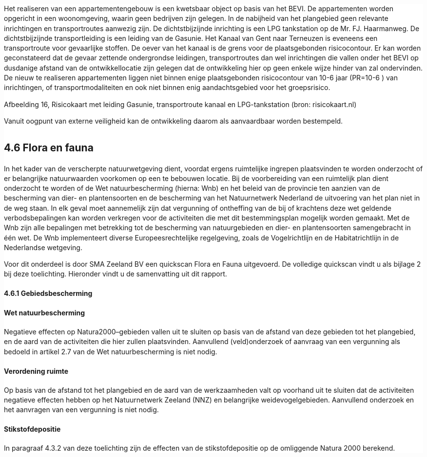 Het realiseren van een appartementengebouw is een kwetsbaar object op basis van het BEVI. De appartementen worden opgericht in een woonomgeving, waarin geen bedrijven zijn gelegen. In de nabijheid van het plangebied geen relevante inrichtingen en transportroutes aanwezig zijn. De dichtstbijzijnde inrichting is een LPG tankstation op de Mr. FJ. Haarmanweg. De dichtstbijzijnde transportleiding is een leiding van de Gasunie. Het Kanaal van Gent naar Terneuzen is eveneens een transportroute voor gevaarlijke stoffen. De oever van het kanaal is de grens voor de plaatsgebonden risicocontour. Er kan worden geconstateerd dat de gevaar zettende ondergrondse leidingen, transportroutes dan wel inrichtingen die vallen onder het BEVI op dusdanige afstand van de ontwikkellocatie zijn gelegen dat de ontwikkeling hier op geen enkele wijze hinder van zal ondervinden. De nieuw te realiseren appartementen liggen niet binnen enige plaatsgebonden risicocontour van 10-6 jaar (PR=10-6 ) van inrichtingen, of transportmodaliteiten en ook niet binnen enig aandachtsgebied voor het groepsrisico.

Afbeelding 16, Risicokaart met leiding Gasunie, transportroute kanaal en LPG-tankstation (bron: risicokaart.nl)

Vanuit oogpunt van externe veiligheid kan de ontwikkeling daarom als aanvaardbaar worden bestempeld.

## <span id="page-23-0"></span>4.6 Flora en fauna

In het kader van de verscherpte natuurwetgeving dient, voordat ergens ruimtelijke ingrepen plaatsvinden te worden onderzocht of er belangrijke natuurwaarden voorkomen op een te bebouwen locatie. Bij de voorbereiding van een ruimtelijk plan dient onderzocht te worden of de Wet natuurbescherming (hierna: Wnb) en het beleid van de provincie ten aanzien van de bescherming van dier- en plantensoorten en de bescherming van het Natuurnetwerk Nederland de uitvoering van het plan niet in de weg staan. In elk geval moet aannemelijk zijn dat vergunning of ontheffing van de bij of krachtens deze wet geldende verbodsbepalingen kan worden verkregen voor de activiteiten die met dit bestemmingsplan mogelijk worden gemaakt. Met de Wnb zijn alle bepalingen met betrekking tot de bescherming van natuurgebieden en dier- en plantensoorten samengebracht in één wet. De Wnb implementeert diverse Europeesrechtelijke regelgeving, zoals de Vogelrichtlijn en de Habitatrichtlijn in de Nederlandse wetgeving.

Voor dit onderdeel is door SMA Zeeland BV een quickscan Flora en Fauna uitgevoerd. De volledige quickscan vindt u als bijlage 2 bij deze toelichting. Hieronder vindt u de samenvatting uit dit rapport.

#### 4.6.1 Gebiedsbescherming

#### **Wet natuurbescherming**

Negatieve effecten op Natura2000–gebieden vallen uit te sluiten op basis van de afstand van deze gebieden tot het plangebied, en de aard van de activiteiten die hier zullen plaatsvinden. Aanvullend (veld)onderzoek of aanvraag van een vergunning als bedoeld in artikel 2.7 van de Wet natuurbescherming is niet nodig.

#### **Verordening ruimte**

Op basis van de afstand tot het plangebied en de aard van de werkzaamheden valt op voorhand uit te sluiten dat de activiteiten negatieve effecten hebben op het Natuurnetwerk Zeeland (NNZ) en belangrijke weidevogelgebieden. Aanvullend onderzoek en het aanvragen van een vergunning is niet nodig.

#### **Stikstofdepositie**

In paragraaf 4.3.2 van deze toelichting zijn de effecten van de stikstofdepositie op de omliggende Natura 2000 berekend.
